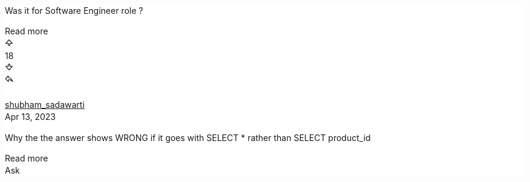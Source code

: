 Was it for Software Engineer role ?</p></div></div><div class="cursor-pointer hidden"><div class="text-md flex w-full items-center justify-center text-label-1 dark:text-dark-label-1">Read more</div></div></div></div><div class="mt-4 flex items-center gap-4"><div class="flex items-center gap-4 text-xs opacity-1"><div class="flex gap-2"><div class="flex items-center gap-2 transition-colors"><svg xmlns="http://www.w3.org/2000/svg" viewBox="0 0 16 16" width="1em" height="1em" fill="currentColor" class="w-[18px] h-[18px] cursor-pointer text-gray-6 dark:text-dark-gray-6 hover:text-gray-7 dark:hover:text-dark-gray-7"><path fill-rule="evenodd" d="M7.333 8.667v4h1.334v-4h4.288L8 3.299 3.045 8.667h4.288zm-1.333 4C6 13.403 6.597 14 7.333 14h1.334C9.403 14 10 13.403 10 12.667V10h3.716c.872 0 1.326-1.038.735-1.678L8.735 2.129a1 1 0 00-1.47 0L1.55 8.322C.958 8.962 1.412 10 2.284 10H6v2.667z" clip-rule="evenodd"></path></svg><div class="text-xs cursor-pointer text-label-3 dark:text-dark-label-3 hover:text-label-2 dark:hover:text-dark-label-2">18</div></div><div class="flex items-center gap-1 transition-colors"><svg xmlns="http://www.w3.org/2000/svg" viewBox="0 0 16 16" width="1em" height="1em" fill="currentColor" class="w-[18px] h-[18px] cursor-pointer text-gray-6 dark:text-dark-gray-6 hover:text-gray-7 dark:hover:text-dark-gray-7"><path fill-rule="evenodd" d="M8.667 7.333v-4H7.334v4H3.046L8 12.701l4.955-5.368H8.667zm-.912 5.633zM6 3.333C6 2.597 6.597 2 7.334 2h1.333C9.403 2 10 2.597 10 3.333V6h3.716c.872 0 1.326 1.038.735 1.678l-5.716 6.193a1 1 0 01-1.47 0L1.55 7.678C.96 7.038 1.412 6 2.284 6H6V3.333z" clip-rule="evenodd"></path></svg></div></div><div class="flex items-center group cursor-pointer gap-1 transition-colors"><svg xmlns="http://www.w3.org/2000/svg" viewBox="0 0 16 16" width="1em" height="1em" fill="currentColor" class="w-4.5 h-4.5 text-gray-6 dark:text-dark-gray-6 group-hover:text-gray-7 dark:group-hover:text-dark-gray-7"><path fill-rule="evenodd" d="M5.83 2.106c.628-.634 1.71-.189 1.71.704v2.065c4.821.94 6.97 4.547 7.73 8.085l-.651.14.652-.134c.157.757-.83 1.192-1.284.565l-.007-.009c-1.528-2.055-3.576-3.332-6.44-3.502v2.352c0 .893-1.082 1.338-1.71.704L1.091 8.295a1 1 0 010-1.408l4.737-4.78zm7.303 8.617C12.08 8.495 10.204 6.68 7.046 6.14c-.47-.08-.84-.486-.84-.99V3.62L2.271 7.591l3.934 3.971V9.667a.993.993 0 011.018-.995c2.397.065 4.339.803 5.909 2.051z" clip-rule="evenodd"></path></svg></div></div></div></div></div></div><div class="px-1 transition-[background] duration-500"><div class="flex w-full flex-col py-3"><div class="flex w-full items-center gap-3 opacity-1"><a target="_blank" rel="noopener noreferrer" class="no-underline hover:text-blue-s dark:hover:text-dark-blue-s truncate h-8 min-h-[32px] w-8 min-w-[32px]" href="/shubham_sadawarti/"><img src="https://assets.leetcode.com/users/avatars/avatar_1681896771.png" alt="" class="rounded-1/2 object-cover h-full w-full rounded-full"></a><div class="flex w-full"><div class="flex flex-col"><div class="flex w-full items-center gap-2"><div class="flex items-center gap-1 truncate" translate="no"><a target="_blank" rel="noopener noreferrer" class="no-underline overflow-hidden max-w-[100px] md:max-w-[200px] hover:text-blue-s dark:hover:text-dark-blue-s truncate text-label-1 dark:text-dark-label-1 font-medium text-base" href="/shubham_sadawarti/">shubham_sadawarti</a></div><div class="ml-2"></div></div></div><div class="flex flex-1 items-center justify-end gap-2"><div class="flex items-center gap-1.5 justify-end"><div class="min-w-max text-label-3 dark:text-dark-label-3 text-[11px] leading-[13px]"><span class="" data-state="closed">Apr 13, 2023</span></div></div></div></div></div><div class="mt-2 flex w-full flex-col text-label-2 dark:text-dark-label-2"><div class="opacity-1"><div class="relative block max-h-[230px]"><div><div class="FN9Jv"><p>Why the the answer shows WRONG if it goes with SELECT * rather than SELECT product_id</p></div></div><div class="cursor-pointer hidden"><div class="text-md flex w-full items-center justify-center text-label-1 dark:text-dark-label-1">Read more</div></div></div></div><div class="mt-2.5"><div class="inline-block"><div class="bg-fill-3 dark:bg-dark-fill-3 text-label-2 dark:text-dark-label-2 rounded-[38px] px-2.5 py-0.5 text-xs font-medium">Ask